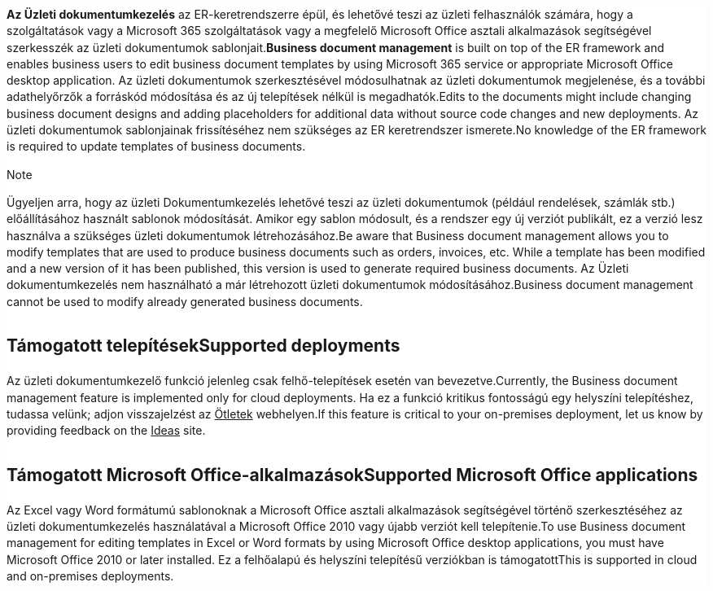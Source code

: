 <span data-ttu-id="9d3d6-111">**Az Üzleti dokumentumkezelés** az ER-keretrendszerre épül, és lehetővé teszi az üzleti felhasználók számára, hogy a szolgáltatások vagy a Microsoft 365 szolgáltatások vagy a megfelelő Microsoft Office asztali alkalmazások segítségével szerkesszék az üzleti dokumentumok sablonjait.</span><span class="sxs-lookup"><span data-stu-id="9d3d6-111">**Business document management** is built on top of the ER framework and enables business users to edit business document templates by using Microsoft 365 service or appropriate Microsoft Office desktop application.</span></span> <span data-ttu-id="9d3d6-112">Az üzleti dokumentumok szerkesztésével módosulhatnak az üzleti dokumentumok megjelenése, és a további adathelyőrzők a forráskód módosítása és az új telepítések nélkül is megadhatók.</span><span class="sxs-lookup"><span data-stu-id="9d3d6-112">Edits to the documents might include changing business document designs and adding placeholders for additional data without source code changes and new deployments.</span></span> <span data-ttu-id="9d3d6-113">Az üzleti dokumentumok sablonjainak frissítéséhez nem szükséges az ER keretrendszer ismerete.</span><span class="sxs-lookup"><span data-stu-id="9d3d6-113">No knowledge of the ER framework is required to update templates of business documents.</span></span>

> [!NOTE]
> <span data-ttu-id="9d3d6-114">Ügyeljen arra, hogy az üzleti Dokumentumkezelés lehetővé teszi az üzleti dokumentumok (például rendelések, számlák stb.) előállításához használt sablonok módosítását. Amikor egy sablon módosult, és a rendszer egy új verziót publikált, ez a verzió lesz használva a szükséges üzleti dokumentumok létrehozásához.</span><span class="sxs-lookup"><span data-stu-id="9d3d6-114">Be aware that Business document management allows you to modify templates that are used to produce business documents such as orders, invoices, etc. While a template has been modified and a new version of it has been published, this version is used to generate required business documents.</span></span> <span data-ttu-id="9d3d6-115">Az Üzleti dokumentumkezelés nem használható a már létrehozott üzleti dokumentumok módosításához.</span><span class="sxs-lookup"><span data-stu-id="9d3d6-115">Business document management cannot be used to modify already generated business documents.</span></span>

## <a name="supported-deployments"></a><span data-ttu-id="9d3d6-116">Támogatott telepítések</span><span class="sxs-lookup"><span data-stu-id="9d3d6-116">Supported deployments</span></span>

<span data-ttu-id="9d3d6-117">Az üzleti dokumentumkezelő funkció jelenleg csak felhő-telepítések esetén van bevezetve.</span><span class="sxs-lookup"><span data-stu-id="9d3d6-117">Currently, the Business document management feature is implemented only for cloud deployments.</span></span> <span data-ttu-id="9d3d6-118">Ha ez a funkció kritikus fontosságú egy helyszíni telepítéshez, tudassa velünk; adjon visszajelzést az [Ötletek](https://experience.dynamics.com/ideas/) webhelyen.</span><span class="sxs-lookup"><span data-stu-id="9d3d6-118">If this feature is critical to your on-premises deployment, let us know by providing feedback on the [Ideas](https://experience.dynamics.com/ideas/) site.</span></span>

## <a name="supported-microsoft-office-applications"></a><span data-ttu-id="9d3d6-119">Támogatott Microsoft Office-alkalmazások</span><span class="sxs-lookup"><span data-stu-id="9d3d6-119">Supported Microsoft Office applications</span></span>

<span data-ttu-id="9d3d6-120">Az Excel vagy Word formátumú sablonoknak a Microsoft Office asztali alkalmazások segítségével történő szerkesztéséhez az üzleti dokumentumkezelés használatával a Microsoft Office 2010 vagy újabb verziót kell telepítenie.</span><span class="sxs-lookup"><span data-stu-id="9d3d6-120">To use Business document management for editing templates in Excel or Word formats by using Microsoft Office desktop applications, you must have Microsoft Office 2010 or later installed.</span></span> <span data-ttu-id="9d3d6-121">Ez a felhőalapú és helyszíni telepítésű verziókban is támogatott</span><span class="sxs-lookup"><span data-stu-id="9d3d6-121">This is supported in cloud and on-premises deployments.</span></span>
